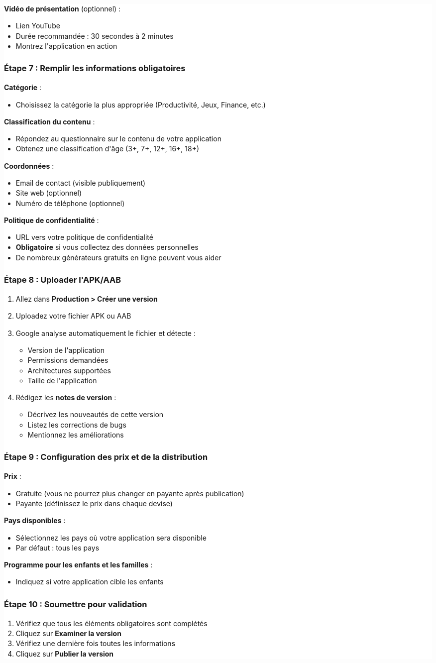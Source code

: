 **Vidéo de présentation** (optionnel) :
- Lien YouTube
- Durée recommandée : 30 secondes à 2 minutes
- Montrez l'application en action

### Étape 7 : Remplir les informations obligatoires

**Catégorie** :
- Choisissez la catégorie la plus appropriée (Productivité, Jeux, Finance, etc.)

**Classification du contenu** :
- Répondez au questionnaire sur le contenu de votre application
- Obtenez une classification d'âge (3+, 7+, 12+, 16+, 18+)

**Coordonnées** :
- Email de contact (visible publiquement)
- Site web (optionnel)
- Numéro de téléphone (optionnel)

**Politique de confidentialité** :
- URL vers votre politique de confidentialité
- **Obligatoire** si vous collectez des données personnelles
- De nombreux générateurs gratuits en ligne peuvent vous aider

### Étape 8 : Uploader l'APK/AAB

1. Allez dans **Production > Créer une version**
2. Uploadez votre fichier APK ou AAB
3. Google analyse automatiquement le fichier et détecte :
   - Version de l'application
   - Permissions demandées
   - Architectures supportées
   - Taille de l'application

4. Rédigez les **notes de version** :
   - Décrivez les nouveautés de cette version
   - Listez les corrections de bugs
   - Mentionnez les améliorations

### Étape 9 : Configuration des prix et de la distribution

**Prix** :
- Gratuite (vous ne pourrez plus changer en payante après publication)
- Payante (définissez le prix dans chaque devise)

**Pays disponibles** :
- Sélectionnez les pays où votre application sera disponible
- Par défaut : tous les pays

**Programme pour les enfants et les familles** :
- Indiquez si votre application cible les enfants

### Étape 10 : Soumettre pour validation

1. Vérifiez que tous les éléments obligatoires sont complétés
2. Cliquez sur **Examiner la version**
3. Vérifiez une dernière fois toutes les informations
4. Cliquez sur **Publier la version**
